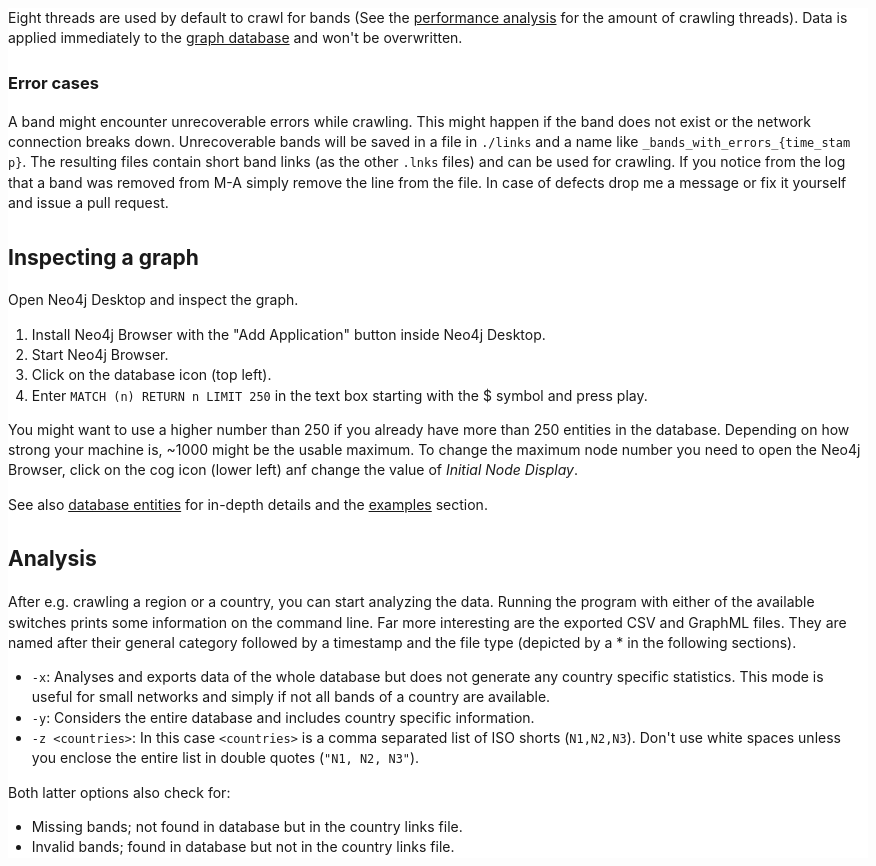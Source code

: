 Eight threads are used by default to crawl for bands (See the [performance
analysis](DESIGN_NOTES.md) for the amount of crawling threads).  Data is applied
immediately to the [graph database](DATABASES.md) and won't be overwritten.

### Error cases

A band might encounter unrecoverable errors while crawling. This might happen if
the band does not exist or the network connection breaks down. Unrecoverable
bands will be saved in a file in `./links` and a name like
`_bands_with_errors_{time_stamp}`. The resulting files contain short band links
(as the other `.lnks` files) and can be used for crawling. If you notice from
the log that a band was removed from M-A simply remove the line from the file.
In case of defects drop me a message or fix it yourself and issue a pull
request.

## Inspecting a graph

Open Neo4j Desktop and inspect the graph.

  1. Install Neo4j Browser with the "Add Application" button inside Neo4j
     Desktop.
  1. Start Neo4j Browser.
  3. Click on the database icon (top left).
  4. Enter `MATCH (n) RETURN n LIMIT 250` in the text box starting with the $
     symbol and press play.

You might want to use a higher number than 250 if you already have more than 250
entities in the database. Depending on how strong your machine is, ~1000 might
be the usable maximum. To change the maximum node number you need to open the
Neo4j Browser, click on the cog icon (lower left) anf change the value of
_Initial Node Display_.

See also [database entities](DATABASES.md) for in-depth details and the
[examples](EXAMPLES.md) section.

## Analysis

After e.g. crawling a region or a country, you can start analyzing the data.
Running the program with either of the available switches prints some
information on the command line. Far more interesting are the exported CSV and
GraphML files. They are named after their general category followed by a
timestamp and the file type (depicted by a * in the following sections).

* `-x`: Analyses and exports data of the whole database but does not generate
    any country specific statistics. This mode is useful for small networks
    and simply if not all bands of a country are available. 
* `-y`: Considers the entire database and includes country specific 
    information.
* `-z <countries>`: In this case `<countries>` is a comma separated list of ISO
    shorts (`N1,N2,N3`). Don't use white spaces unless you enclose the entire
    list in double quotes (`"N1, N2, N3"`).
    
Both latter options also check for:
* Missing bands; not found in database but in the country links file.
* Invalid bands; found in database but not in the country links file.
